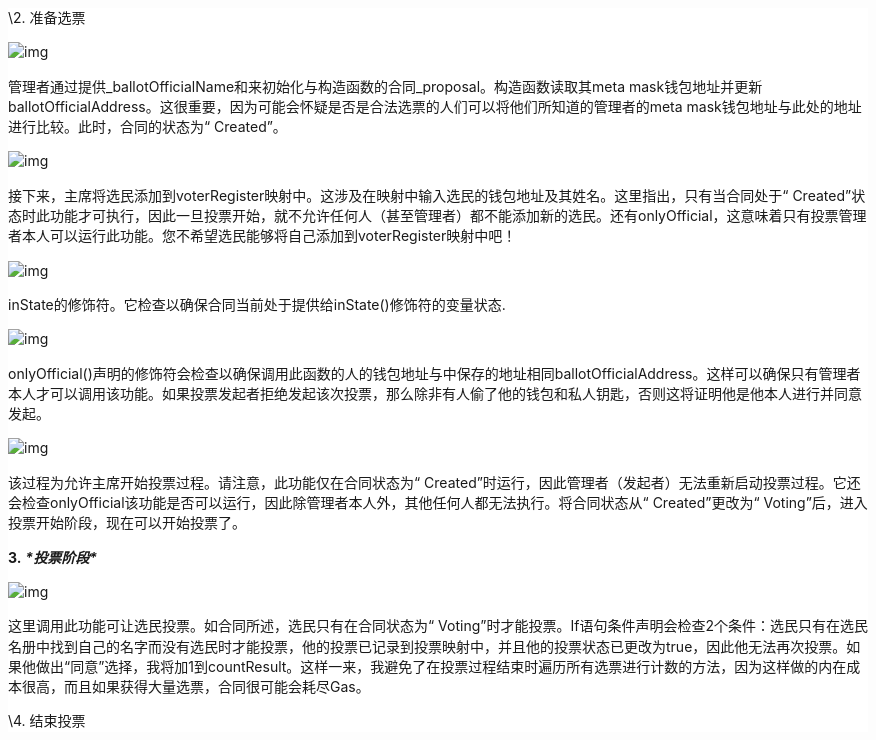  

 

\2. 准备选票

 

 

![img](https://i.loli.net/2021/01/05/fIjGTyX5t42VqUS.jpg) 

 

管理者通过提供_ballotOfficialName和来初始化与构造函数的合同_proposal。构造函数读取其meta mask钱包地址并更新ballotOfficialAddress。这很重要，因为可能会怀疑是否是合法选票的人们可以将他们所知道的管理者的meta mask钱包地址与此处的地址进行比较。此时，合同的状态为“ Created”。

 

 

![img](https://i.loli.net/2021/01/05/J6dQ9ODY12RKniU.jpg) 

 

接下来，主席将选民添加到voterRegister映射中。这涉及在映射中输入选民的钱包地址及其姓名。这里指出，只有当合同处于“ Created”状态时此功能才可执行，因此一旦投票开始，就不允许任何人（甚至管理者）都不能添加新的选民。还有onlyOfficial，这意味着只有投票管理者本人可以运行此功能。您不希望选民能够将自己添加到voterRegister映射中吧！

 

![img](https://i.loli.net/2021/01/05/NxPjV24DqKgfud7.jpg) 

inState的修饰符。它检查以确保合同当前处于提供给inState()修饰符的变量状态.

 

![img](https://i.loli.net/2021/01/05/m9R3r8ItWcLDqEH.jpg) 

 

onlyOfficial()声明的修饰符会检查以确保调用此函数的人的钱包地址与中保存的地址相同ballotOfficialAddress。这样可以确保只有管理者本人才可以调用该功能。如果投票发起者拒绝发起该次投票，那么除非有人偷了他的钱包和私人钥匙，否则这将证明他是他本人进行并同意发起。

 

![img](https://i.loli.net/2021/01/05/oAJn4s2BOXkMwbe.jpg)

 

该过程为允许主席开始投票过程。请注意，此功能仅在合同状态为“ Created”时运行，因此管理者（发起者）无法重新启动投票过程。它还会检查onlyOfficial该功能是否可以运行，因此除管理者本人外，其他任何人都无法执行。将合同状态从“ Created”更改为“ Voting”后，进入投票开始阶段，现在可以开始投票了。

 

**3.** ***\*投票阶段\****

 

![img](https://i.loli.net/2021/01/05/9zPQNalYLO6mrK4.jpg) 

 

这里调用此功能可让选民投票。如合同所述，选民只有在合同状态为“ Voting”时才能投票。If语句条件声明会检查2个条件：选民只有在选民名册中找到自己的名字而没有选民时才能投票，他的投票已记录到投票映射中，并且他的投票状态已更改为true，因此他无法再次投票。如果他做出“同意”选择，我将加1到countResult。这样一来，我避免了在投票过程结束时遍历所有选票进行计数的方法，因为这样做的内在成本很高，而且如果获得大量选票，合同很可能会耗尽Gas。

 

\4. 结束投票
